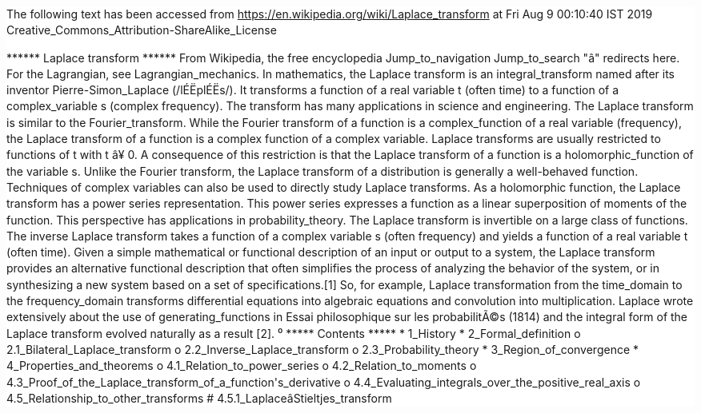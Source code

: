 The following text has been accessed from https://en.wikipedia.org/wiki/Laplace_transform at Fri Aug 9 00:10:40 IST 2019
Creative_Commons_Attribution-ShareAlike_License




















****** Laplace transform ******
From Wikipedia, the free encyclopedia
Jump_to_navigation Jump_to_search
"â" redirects here. For the Lagrangian, see Lagrangian_mechanics.
In mathematics, the Laplace transform is an integral_transform named after its
inventor Pierre-Simon_Laplace (/lÉËplÉËs/). It transforms a function of a
real variable t (often time) to a function of a complex_variable s (complex
frequency). The transform has many applications in science and engineering.
The Laplace transform is similar to the Fourier_transform. While the Fourier
transform of a function is a complex_function of a real variable (frequency),
the Laplace transform of a function is a complex function of a complex
variable. Laplace transforms are usually restricted to functions of t with t
â¥ 0. A consequence of this restriction is that the Laplace transform of a
function is a holomorphic_function of the variable s. Unlike the Fourier
transform, the Laplace transform of a distribution is generally a well-behaved
function. Techniques of complex variables can also be used to directly study
Laplace transforms. As a holomorphic function, the Laplace transform has a
power series representation. This power series expresses a function as a linear
superposition of moments of the function. This perspective has applications in
probability_theory.
The Laplace transform is invertible on a large class of functions. The inverse
Laplace transform takes a function of a complex variable s (often frequency)
and yields a function of a real variable t (often time). Given a simple
mathematical or functional description of an input or output to a system, the
Laplace transform provides an alternative functional description that often
simplifies the process of analyzing the behavior of the system, or in
synthesizing a new system based on a set of specifications.[1] So, for example,
Laplace transformation from the time_domain to the frequency_domain transforms
differential equations into algebraic equations and convolution into
multiplication.
Laplace wrote extensively about the use of generating_functions in Essai
philosophique sur les probabilitÃ©s (1814) and the integral form of the Laplace
transform evolved naturally as a result [2].
⁰
***** Contents *****
    * 1_History
    * 2_Formal_definition
          o 2.1_Bilateral_Laplace_transform
          o 2.2_Inverse_Laplace_transform
          o 2.3_Probability_theory
    * 3_Region_of_convergence
    * 4_Properties_and_theorems
          o 4.1_Relation_to_power_series
          o 4.2_Relation_to_moments
          o 4.3_Proof_of_the_Laplace_transform_of_a_function's_derivative
          o 4.4_Evaluating_integrals_over_the_positive_real_axis
          o 4.5_Relationship_to_other_transforms
                # 4.5.1_LaplaceâStieltjes_transform